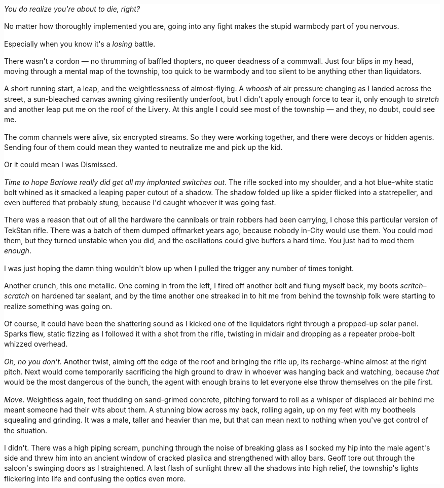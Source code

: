 _You do realize you're about to die, right?_

No matter how thoroughly implemented you are, going into any fight makes the stupid warmbody part of you nervous.

Especially when you know it's a _losing_ battle.

There wasn't a cordon — no thrumming of baffled thopters, no queer deadness of a commwall. Just four blips in my head, moving through a mental map of the township, too quick to be warmbody and too silent to be anything other than liquidators.

A short running start, a leap, and the weightlessness of almost-flying. A _whoosh_ of air pressure changing as I landed across the street, a sun-bleached canvas awning giving resiliently underfoot, but I didn't apply enough force to tear it, only enough to _stretch_ and another leap put me on the roof of the Livery. At this angle I could see most of the township — and they, no doubt, could see me.

The comm channels were alive, six encrypted streams. So they were working together, and there were decoys or hidden agents. Sending four of them could mean they wanted to neutralize me and pick up the kid.

Or it could mean I was Dismissed.

_Time to hope Barlowe really did get all my implanted switches out_. The rifle socked into my shoulder, and a hot blue-white static bolt whined as it smacked a leaping paper cutout of a shadow. The shadow folded up like a spider flicked into a statrepeller, and even buffered that probably stung, because I'd caught whoever it was going fast.

There was a reason that out of all the hardware the cannibals or train robbers had been carrying, I chose this particular version of TekStan rifle. There was a batch of them dumped offmarket years ago, because nobody in-City would use them. You could mod them, but they turned unstable when you did, and the oscillations could give buffers a hard time. You just had to mod them _enough_.

I was just hoping the damn thing wouldn't blow up when I pulled the trigger any number of times tonight.

Another crunch, this one metallic. One coming in from the left, I fired off another bolt and flung myself back, my boots _scritch_–_scratch_ on hardened tar sealant, and by the time another one streaked in to hit me from behind the township folk were starting to realize something was going on.

Of course, it could have been the shattering sound as I kicked one of the liquidators right through a propped-up solar panel. Sparks flew, static fizzing as I followed it with a shot from the rifle, twisting in midair and dropping as a repeater probe-bolt whizzed overhead.

_Oh, no you don't._ Another twist, aiming off the edge of the roof and bringing the rifle up, its recharge-whine almost at the right pitch. Next would come temporarily sacrificing the high ground to draw in whoever was hanging back and watching, because _that_ would be the most dangerous of the bunch, the agent with enough brains to let everyone else throw themselves on the pile first.

_Move_. Weightless again, feet thudding on sand-grimed concrete, pitching forward to roll as a whisper of displaced air behind me meant someone had their wits about them. A stunning blow across my back, rolling again, up on my feet with my bootheels squealing and grinding. It was a male, taller and heavier than me, but that can mean next to nothing when you've got control of the situation.

I didn't. There was a high piping scream, punching through the noise of breaking glass as I socked my hip into the male agent's side and threw him into an ancient window of cracked plasilca and strengthened with alloy bars. Geoff tore out through the saloon's swinging doors as I straightened. A last flash of sunlight threw all the shadows into high relief, the township's lights flickering into life and confusing the optics even more.

